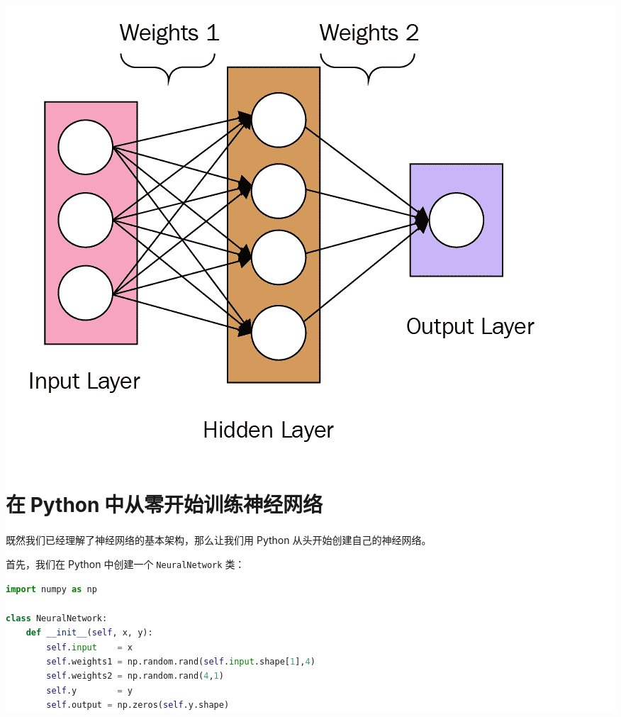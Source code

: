 ![](img/979cbfd4-9395-480d-9f30-6eb520569a9d.png)

# 在 Python 中从零开始训练神经网络

既然我们已经理解了神经网络的基本架构，那么让我们用 Python 从头开始创建自己的神经网络。

首先，我们在 Python 中创建一个 `NeuralNetwork` 类：

```py
import numpy as np

class NeuralNetwork:
    def __init__(self, x, y):
        self.input    = x
        self.weights1 = np.random.rand(self.input.shape[1],4) 
        self.weights2 = np.random.rand(4,1) 
        self.y        = y
        self.output = np.zeros(self.y.shape)
```

